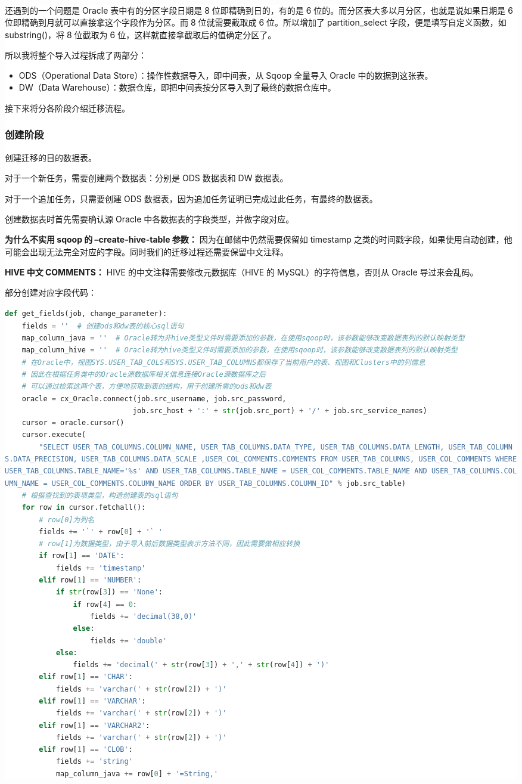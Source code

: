 还遇到的一个问题是 Oracle 表中有的分区字段日期是 8 位即精确到日的，有的是 6 位的。而分区表大多以月分区，也就是说如果日期是 6 位即精确到月就可以直接拿这个字段作为分区。而 8 位就需要截取成 6 位。所以增加了 partition_select 字段，便是填写自定义函数，如 substring()，将 8 位截取为 6 位，这样就直接拿截取后的值确定分区了。

所以我将整个导入过程拆成了两部分：
+ ODS（Operational Data Store）：操作性数据导入，即中间表，从 Sqoop 全量导入 Oracle 中的数据到这张表。
+ DW（Data Warehouse）：数据仓库，即把中间表按分区导入到了最终的数据仓库中。

接下来将分各阶段介绍迁移流程。

### 创建阶段

创建迁移的目的数据表。

对于一个新任务，需要创建两个数据表：分别是 ODS 数据表和 DW 数据表。

对于一个追加任务，只需要创建 ODS 数据表，因为追加任务证明已完成过此任务，有最终的数据表。

创建数据表时首先需要确认源 Oracle 中各数据表的字段类型，并做字段对应。

**为什么不实用 sqoop 的 –create-hive-table 参数：** 因为在邮储中仍然需要保留如 timestamp 之类的时间戳字段，如果使用自动创建，他可能会出现无法完全对应的字段。同时我们的迁移过程还需要保留中文注释。

**HIVE 中文 COMMENTS：** HIVE 的中文注释需要修改元数据库（HIVE 的 MySQL）的字符信息，否则从 Oracle 导过来会乱码。

部分创建对应字段代码：

  ``` python
  def get_fields(job, change_parameter):
      fields = ''  # 创建ods和dw表的核心sql语句
      map_column_java = ''  # Oracle转为非hive类型文件时需要添加的参数，在使用sqoop时，该参数能够改变数据表列的默认映射类型
      map_column_hive = ''  # Oracle转为hive类型文件时需要添加的参数，在使用sqoop时，该参数能够改变数据表列的默认映射类型
      # 在Oracle中，视图SYS.USER_TAB_COLS和SYS.USER_TAB_COLUMNS都保存了当前用户的表、视图和Clusters中的列信息
      # 因此在根据任务类中的Oracle源数据库相关信息连接Oracle源数据库之后
      # 可以通过检索这两个表，方便地获取到表的结构，用于创建所需的ods和dw表
      oracle = cx_Oracle.connect(job.src_username, job.src_password,
                                job.src_host + ':' + str(job.src_port) + '/' + job.src_service_names)
      cursor = oracle.cursor()
      cursor.execute(
          "SELECT USER_TAB_COLUMNS.COLUMN_NAME, USER_TAB_COLUMNS.DATA_TYPE, USER_TAB_COLUMNS.DATA_LENGTH, USER_TAB_COLUMNS.DATA_PRECISION, USER_TAB_COLUMNS.DATA_SCALE ,USER_COL_COMMENTS.COMMENTS FROM USER_TAB_COLUMNS, USER_COL_COMMENTS WHERE USER_TAB_COLUMNS.TABLE_NAME='%s' AND USER_TAB_COLUMNS.TABLE_NAME = USER_COL_COMMENTS.TABLE_NAME AND USER_TAB_COLUMNS.COLUMN_NAME = USER_COL_COMMENTS.COLUMN_NAME ORDER BY USER_TAB_COLUMNS.COLUMN_ID" % job.src_table)
      # 根据查找到的表项类型，构造创建表的sql语句
      for row in cursor.fetchall():
          # row[0]为列名
          fields += '`' + row[0] + '` '
          # row[1]为数据类型，由于导入前后数据类型表示方法不同，因此需要做相应转换
          if row[1] == 'DATE':
              fields += 'timestamp'
          elif row[1] == 'NUMBER':
              if str(row[3]) == 'None':
                  if row[4] == 0:
                      fields += 'decimal(38,0)'
                  else:
                      fields += 'double'
              else:
                  fields += 'decimal(' + str(row[3]) + ',' + str(row[4]) + ')'
          elif row[1] == 'CHAR':
              fields += 'varchar(' + str(row[2]) + ')'
          elif row[1] == 'VARCHAR':
              fields += 'varchar(' + str(row[2]) + ')'
          elif row[1] == 'VARCHAR2':
              fields += 'varchar(' + str(row[2]) + ')'
          elif row[1] == 'CLOB':
              fields += 'string'
              map_column_java += row[0] + '=String,'
  ```